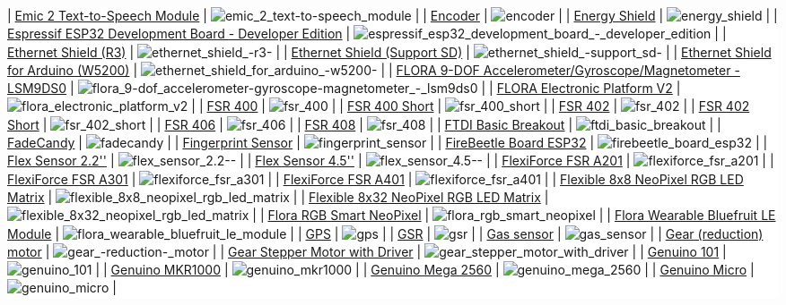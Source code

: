| [Emic 2 Text-to-Speech Module](./emic_2_text-to-speech_module) | ![emic_2_text-to-speech_module](/img/boards/emic_2_text-to-speech_module.png) |
| [Encoder](./encoder) | ![encoder](/img/boards/encoder.png) |
| [Energy Shield](./energy_shield) | ![energy_shield](/img/boards/energy_shield.png) |
| [Espressif ESP32 Development Board - Developer Edition](./espressif_esp32_development_board_-_developer_edition) | ![espressif_esp32_development_board_-_developer_edition](/img/boards/espressif_esp32_development_board_-_developer_edition.png) |
| [Ethernet Shield (R3)](./ethernet_shield_-r3-) | ![ethernet_shield_-r3-](/img/boards/ethernet_shield_-r3-.png) |
| [Ethernet Shield (Support SD)](./ethernet_shield_-support_sd-) | ![ethernet_shield_-support_sd-](/img/boards/ethernet_shield_-support_sd-.png) |
| [Ethernet Shield for Arduino (W5200)](./ethernet_shield_for_arduino_-w5200-) | ![ethernet_shield_for_arduino_-w5200-](/img/boards/ethernet_shield_for_arduino_-w5200-.png) |
| [FLORA 9-DOF Accelerometer/Gyroscope/Magnetometer - LSM9DS0](./flora_9-dof_accelerometer-gyroscope-magnetometer_-_lsm9ds0) | ![flora_9-dof_accelerometer-gyroscope-magnetometer_-_lsm9ds0](/img/boards/flora_9-dof_accelerometer-gyroscope-magnetometer_-_lsm9ds0.png) |
| [FLORA Electronic Platform V2](./flora_electronic_platform_v2) | ![flora_electronic_platform_v2](/img/boards/flora_electronic_platform_v2.png) |
| [FSR 400](./fsr_400) | ![fsr_400](/img/boards/fsr_400.png) |
| [FSR 400 Short](./fsr_400_short) | ![fsr_400_short](/img/boards/fsr_400_short.png) |
| [FSR 402](./fsr_402) | ![fsr_402](/img/boards/fsr_402.png) |
| [FSR 402 Short](./fsr_402_short) | ![fsr_402_short](/img/boards/fsr_402_short.png) |
| [FSR 406](./fsr_406) | ![fsr_406](/img/boards/fsr_406.png) |
| [FSR 408](./fsr_408) | ![fsr_408](/img/boards/fsr_408.png) |
| [FTDI Basic Breakout](./ftdi_basic_breakout) | ![ftdi_basic_breakout](/img/boards/ftdi_basic_breakout.png) |
| [FadeCandy](./fadecandy) | ![fadecandy](/img/boards/fadecandy.png) |
| [Fingerprint Sensor](./fingerprint_sensor) | ![fingerprint_sensor](/img/boards/fingerprint_sensor.png) |
| [FireBeetle Board ESP32](./firebeetle_board_esp32) | ![firebeetle_board_esp32](/img/boards/firebeetle_board_esp32.png) |
| [Flex Sensor 2.2''](./flex_sensor_2.2--) | ![flex_sensor_2.2--](/img/boards/flex_sensor_2.2--.png) |
| [Flex Sensor 4.5''](./flex_sensor_4.5--) | ![flex_sensor_4.5--](/img/boards/flex_sensor_4.5--.png) |
| [FlexiForce FSR A201](./flexiforce_fsr_a201) | ![flexiforce_fsr_a201](/img/boards/flexiforce_fsr_a201.png) |
| [FlexiForce FSR A301](./flexiforce_fsr_a301) | ![flexiforce_fsr_a301](/img/boards/flexiforce_fsr_a301.png) |
| [FlexiForce FSR A401](./flexiforce_fsr_a401) | ![flexiforce_fsr_a401](/img/boards/flexiforce_fsr_a401.png) |
| [Flexible 8x8 NeoPixel RGB LED Matrix](./flexible_8x8_neopixel_rgb_led_matrix) | ![flexible_8x8_neopixel_rgb_led_matrix](/img/boards/flexible_8x8_neopixel_rgb_led_matrix.png) |
| [Flexible 8x32 NeoPixel RGB LED Matrix](./flexible_8x32_neopixel_rgb_led_matrix) | ![flexible_8x32_neopixel_rgb_led_matrix](/img/boards/flexible_8x32_neopixel_rgb_led_matrix.png) |
| [Flora RGB Smart NeoPixel](./flora_rgb_smart_neopixel) | ![flora_rgb_smart_neopixel](/img/boards/flora_rgb_smart_neopixel.png) |
| [Flora Wearable Bluefruit LE Module](./flora_wearable_bluefruit_le_module) | ![flora_wearable_bluefruit_le_module](/img/boards/flora_wearable_bluefruit_le_module.png) |
| [GPS](./gps) | ![gps](/img/boards/gps.png) |
| [GSR](./gsr) | ![gsr](/img/boards/gsr.png) |
| [Gas sensor](./gas_sensor) | ![gas_sensor](/img/boards/gas_sensor.png) |
| [Gear (reduction) motor](./gear_-reduction-_motor) | ![gear_-reduction-_motor](/img/boards/gear_-reduction-_motor.png) |
| [Gear Stepper Motor with Driver](./gear_stepper_motor_with_driver) | ![gear_stepper_motor_with_driver](/img/boards/gear_stepper_motor_with_driver.png) |
| [Genuino 101](./genuino_101) | ![genuino_101](/img/boards/genuino_101.png) |
| [Genuino MKR1000](./genuino_mkr1000) | ![genuino_mkr1000](/img/boards/genuino_mkr1000.png) |
| [Genuino Mega 2560](./genuino_mega_2560) | ![genuino_mega_2560](/img/boards/genuino_mega_2560.png) |
| [Genuino Micro](./genuino_micro) | ![genuino_micro](/img/boards/genuino_micro.png) |